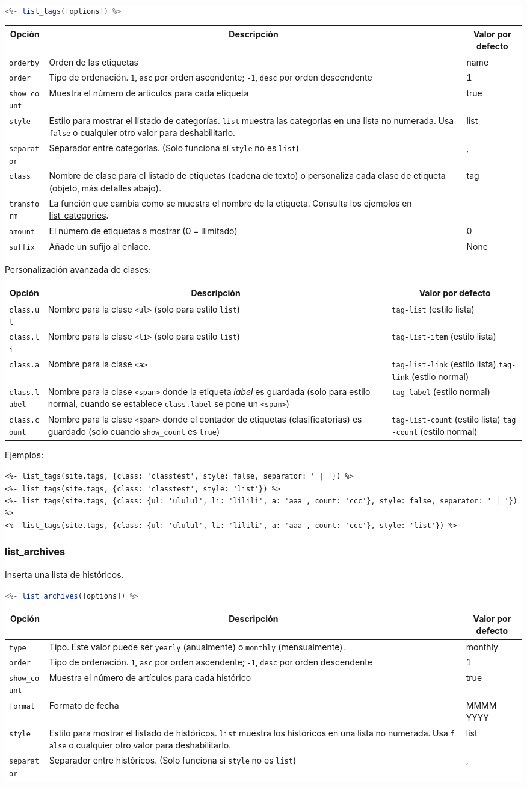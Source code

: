 ```js
<%- list_tags([options]) %>
```

| Opción       | Descripción                                                                                                                                                   | Valor por defecto |
| ------------ | ------------------------------------------------------------------------------------------------------------------------------------------------------------- | ----------------- |
| `orderby`    | Orden de las etiquetas                                                                                                                                        | name              |
| `order`      | Tipo de ordenación. `1`, `asc` por orden ascendente; `-1`, `desc` por orden descendente                                                                       | 1                 |
| `show_count` | Muestra el número de artículos para cada etiqueta                                                                                                             | true              |
| `style`      | Estilo para mostrar el listado de categorías. `list` muestra las categorías en una lista no numerada. Usa `false` o cualquier otro valor para deshabilitarlo. | list              |
| `separator`  | Separador entre categorías. (Solo funciona si `style` no es `list`)                                                                                           | ,                 |
| `class`      | Nombre de clase para el listado de etiquetas (cadena de texto) o personaliza cada clase de etiqueta (objeto, más detalles abajo).                             | tag               |
| `transform`  | La función que cambia como se muestra el nombre de la etiqueta. Consulta los ejemplos en [list_categories](#list-categories).                                 |                   |
| `amount`     | El número de etiquetas a mostrar (0 = ilimitado)                                                                                                              | 0                 |
| `suffix`     | Añade un sufijo al enlace.                                                                                                                                    | None              |

Personalización avanzada de clases:

| Opción        | Descripción                                                                                                                                                      | Valor por defecto                                           |
| ------------- | ---------------------------------------------------------------------------------------------------------------------------------------------------------------- | ----------------------------------------------------------- |
| `class.ul`    | Nombre para la clase `<ul>` (solo para estilo `list`)                                                                                                      | `tag-list` (estilo lista)                                   |
| `class.li`    | Nombre para la clase `<li>` (solo para estilo `list`)                                                                                                      | `tag-list-item` (estilo lista)                              |
| `class.a`     | Nombre para la clase `<a>`                                                                                                                                 | `tag-list-link` (estilo lista) `tag-link` (estilo normal)   |
| `class.label` | Nombre para la clase `<span>` donde la etiqueta *label* es guardada (solo para estilo normal, cuando se establece `class.label` se pone un `<span>`) | `tag-label` (estilo normal)                                 |
| `class.count` | Nombre para la clase `<span>` donde el contador de etiquetas (clasificatorias) es guardado (solo cuando `show_count` es `true`)                            | `tag-list-count` (estilo lista) `tag-count` (estilo normal) |

Ejemplos:

```ejs
<%- list_tags(site.tags, {class: 'classtest', style: false, separator: ' | '}) %>
<%- list_tags(site.tags, {class: 'classtest', style: 'list'}) %>
<%- list_tags(site.tags, {class: {ul: 'ululul', li: 'lilili', a: 'aaa', count: 'ccc'}, style: false, separator: ' | '}) %>
<%- list_tags(site.tags, {class: {ul: 'ululul', li: 'lilili', a: 'aaa', count: 'ccc'}, style: 'list'}) %>
```

### list_archives

Inserta una lista de históricos.

```js
<%- list_archives([options]) %>
```

| Opción       | Descripción                                                                                                                                                   | Valor por defecto |
| ------------ | ------------------------------------------------------------------------------------------------------------------------------------------------------------- | ----------------- |
| `type`       | Tipo. Este valor puede ser `yearly`  (anualmente) o `monthly` (mensualmente).                                                                                 | monthly           |
| `order`      | Tipo de ordenación. `1`, `asc` por orden ascendente; `-1`, `desc` por orden descendente                                                                       | 1                 |
| `show_count` | Muestra el número de artículos para cada histórico                                                                                                            | true              |
| `format`     | Formato de fecha                                                                                                                                              | MMMM YYYY         |
| `style`      | Estilo para mostrar el listado de históricos. `list` muestra los históricos en una lista no numerada. Usa `false` o cualquier otro valor para deshabilitarlo. | list              |
| `separator`  | Separador entre históricos. (Solo funciona si `style` no es `list`)                                                                                           | ,                 |

[color keywords]: http://www.w3.org/TR/css3-color/#svg-color
[Moment.js]: http://momentjs.com/
[Open Graph]: http://ogp.me/